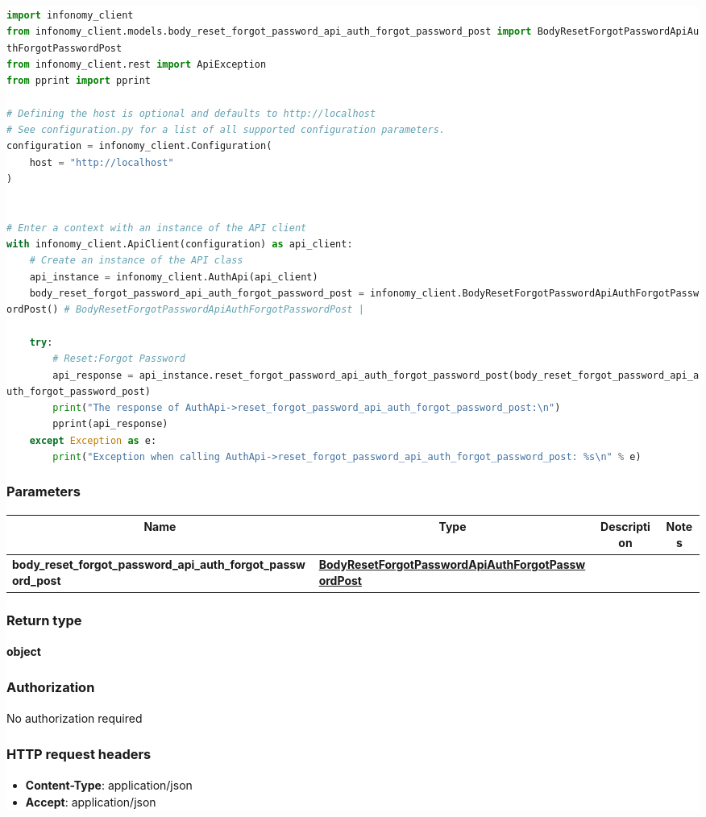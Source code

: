
```python
import infonomy_client
from infonomy_client.models.body_reset_forgot_password_api_auth_forgot_password_post import BodyResetForgotPasswordApiAuthForgotPasswordPost
from infonomy_client.rest import ApiException
from pprint import pprint

# Defining the host is optional and defaults to http://localhost
# See configuration.py for a list of all supported configuration parameters.
configuration = infonomy_client.Configuration(
    host = "http://localhost"
)


# Enter a context with an instance of the API client
with infonomy_client.ApiClient(configuration) as api_client:
    # Create an instance of the API class
    api_instance = infonomy_client.AuthApi(api_client)
    body_reset_forgot_password_api_auth_forgot_password_post = infonomy_client.BodyResetForgotPasswordApiAuthForgotPasswordPost() # BodyResetForgotPasswordApiAuthForgotPasswordPost | 

    try:
        # Reset:Forgot Password
        api_response = api_instance.reset_forgot_password_api_auth_forgot_password_post(body_reset_forgot_password_api_auth_forgot_password_post)
        print("The response of AuthApi->reset_forgot_password_api_auth_forgot_password_post:\n")
        pprint(api_response)
    except Exception as e:
        print("Exception when calling AuthApi->reset_forgot_password_api_auth_forgot_password_post: %s\n" % e)
```



### Parameters


Name | Type | Description  | Notes
------------- | ------------- | ------------- | -------------
 **body_reset_forgot_password_api_auth_forgot_password_post** | [**BodyResetForgotPasswordApiAuthForgotPasswordPost**](BodyResetForgotPasswordApiAuthForgotPasswordPost.md)|  | 

### Return type

**object**

### Authorization

No authorization required

### HTTP request headers

 - **Content-Type**: application/json
 - **Accept**: application/json
